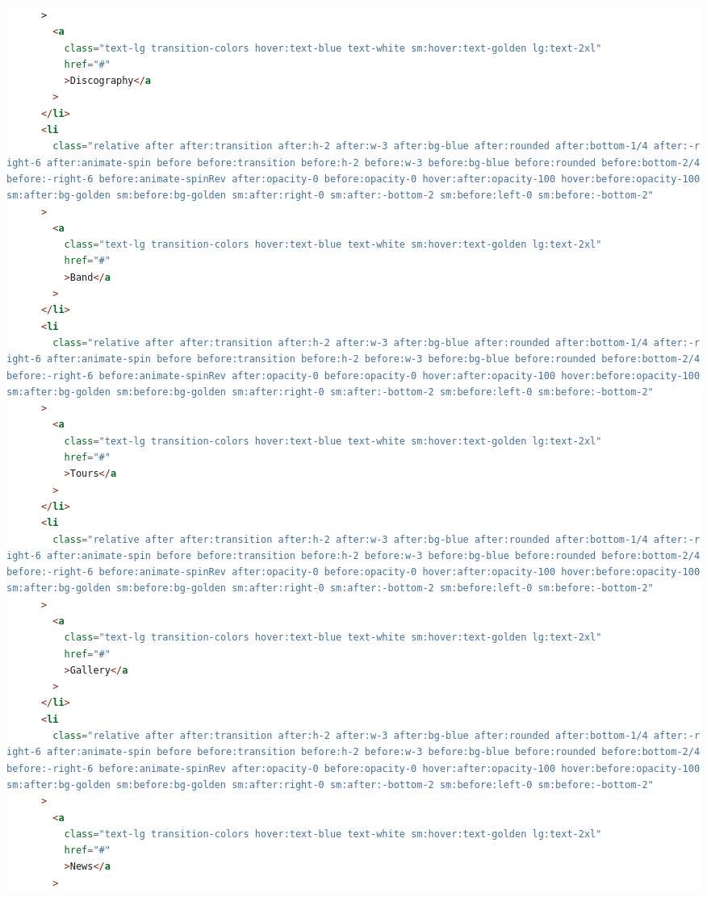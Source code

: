 ```html
      >
        <a
          class="text-lg transition-colors hover:text-blue text-white sm:hover:text-golden lg:text-2xl"
          href="#"
          >Discography</a
        >
      </li>
      <li
        class="relative after after:transition after:h-2 after:w-3 after:bg-blue after:rounded after:bottom-1/4 after:-right-6 after:animate-spin before before:transition before:h-2 before:w-3 before:bg-blue before:rounded before:bottom-2/4 before:-right-6 before:animate-spinRev after:opacity-0 before:opacity-0 hover:after:opacity-100 hover:before:opacity-100 sm:after:bg-golden sm:before:bg-golden sm:after:right-0 sm:after:-bottom-2 sm:before:left-0 sm:before:-bottom-2"
      >
        <a
          class="text-lg transition-colors hover:text-blue text-white sm:hover:text-golden lg:text-2xl"
          href="#"
          >Band</a
        >
      </li>
      <li
        class="relative after after:transition after:h-2 after:w-3 after:bg-blue after:rounded after:bottom-1/4 after:-right-6 after:animate-spin before before:transition before:h-2 before:w-3 before:bg-blue before:rounded before:bottom-2/4 before:-right-6 before:animate-spinRev after:opacity-0 before:opacity-0 hover:after:opacity-100 hover:before:opacity-100 sm:after:bg-golden sm:before:bg-golden sm:after:right-0 sm:after:-bottom-2 sm:before:left-0 sm:before:-bottom-2"
      >
        <a
          class="text-lg transition-colors hover:text-blue text-white sm:hover:text-golden lg:text-2xl"
          href="#"
          >Tours</a
        >
      </li>
      <li
        class="relative after after:transition after:h-2 after:w-3 after:bg-blue after:rounded after:bottom-1/4 after:-right-6 after:animate-spin before before:transition before:h-2 before:w-3 before:bg-blue before:rounded before:bottom-2/4 before:-right-6 before:animate-spinRev after:opacity-0 before:opacity-0 hover:after:opacity-100 hover:before:opacity-100 sm:after:bg-golden sm:before:bg-golden sm:after:right-0 sm:after:-bottom-2 sm:before:left-0 sm:before:-bottom-2"
      >
        <a
          class="text-lg transition-colors hover:text-blue text-white sm:hover:text-golden lg:text-2xl"
          href="#"
          >Gallery</a
        >
      </li>
      <li
        class="relative after after:transition after:h-2 after:w-3 after:bg-blue after:rounded after:bottom-1/4 after:-right-6 after:animate-spin before before:transition before:h-2 before:w-3 before:bg-blue before:rounded before:bottom-2/4 before:-right-6 before:animate-spinRev after:opacity-0 before:opacity-0 hover:after:opacity-100 hover:before:opacity-100 sm:after:bg-golden sm:before:bg-golden sm:after:right-0 sm:after:-bottom-2 sm:before:left-0 sm:before:-bottom-2"
      >
        <a
          class="text-lg transition-colors hover:text-blue text-white sm:hover:text-golden lg:text-2xl"
          href="#"
          >News</a
        >
```
